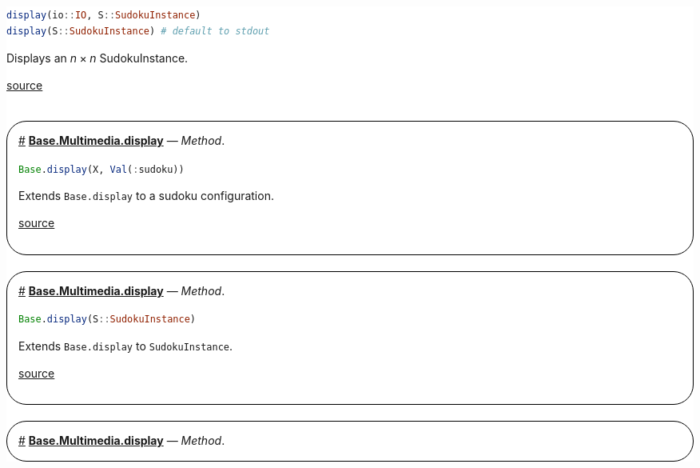 


```julia
display(io::IO, S::SudokuInstance)
display(S::SudokuInstance) # default to stdout
```


Displays an $n\times n$ SudokuInstance.


[source](https://github.com/JuliaConstraints/ConstraintModels.jl/blob/v0.1.9/src/sudoku.jl#L314-L320)

</div>
<br>
<div style='border-width:1px; border-style:solid; border-color:black; padding: 1em; border-radius: 25px;'>
<a id='Base.Multimedia.display-Tuple{Any, Val{:sudoku}}' href='#Base.Multimedia.display-Tuple{Any, Val{:sudoku}}'>#</a>&nbsp;<b><u>Base.Multimedia.display</u></b> &mdash; <i>Method</i>.




```julia
Base.display(X, Val(:sudoku))
```


Extends `Base.display` to a sudoku configuration.


[source](https://github.com/JuliaConstraints/ConstraintModels.jl/blob/v0.1.9/src/sudoku.jl#L350-L354)

</div>
<br>
<div style='border-width:1px; border-style:solid; border-color:black; padding: 1em; border-radius: 25px;'>
<a id='Base.Multimedia.display-Tuple{ConstraintModels.SudokuInstance}' href='#Base.Multimedia.display-Tuple{ConstraintModels.SudokuInstance}'>#</a>&nbsp;<b><u>Base.Multimedia.display</u></b> &mdash; <i>Method</i>.




```julia
Base.display(S::SudokuInstance)
```


Extends `Base.display` to `SudokuInstance`.


[source](https://github.com/JuliaConstraints/ConstraintModels.jl/blob/v0.1.9/src/sudoku.jl#L336-L340)

</div>
<br>
<div style='border-width:1px; border-style:solid; border-color:black; padding: 1em; border-radius: 25px;'>
<a id='Base.Multimedia.display-Tuple{Dictionaries.Dictionary}' href='#Base.Multimedia.display-Tuple{Dictionaries.Dictionary}'>#</a>&nbsp;<b><u>Base.Multimedia.display</u></b> &mdash; <i>Method</i>.
